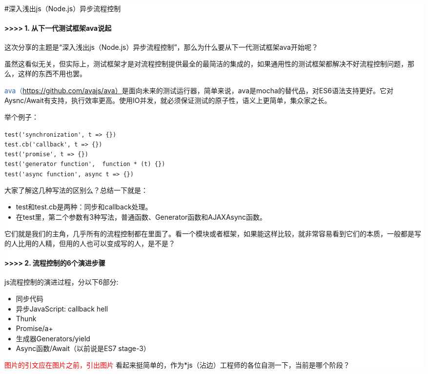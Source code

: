 #深入浅出js（Node.js）异步流程控制

#### >>>> 1. 从下一代测试框架ava说起

这次分享的主题是“深入浅出js（Node.js）异步流程控制”，那么为什么要从下一代测试框架ava开始呢？

虽然这看似无关，但实际上，测试框架才是对流程控制提供最全的最简洁的集成的，如果通用性的测试框架都解决不好流程控制问题，那么，这样的东西不用也罢。

<FONT COLOR=#336DB7>ava（https://github.com/avajs/ava）</FONT>是面向未来的测试运行器，简单来说，ava是mocha的替代品，对ES6语法支持更好。它对Aysnc/Await有支持，执行效率更高。使用IO并发，就必须保证测试的原子性，语义上更简单，集众家之长。

举个例子：

```
test('synchronization', t => {})
test.cb('callback', t => {})
test('promise', t => {})
test('generator function',  function * (t) {})
test('async function', async t => {})
```

大家了解这几种写法的区别么？总结一下就是：

- test和test.cb是两种：同步和callback处理。
- 在test里，第二个参数有3种写法，普通函数、Generator函数和AJAXAsync函数。

它们就是我们的主角，几乎所有的流程控制都在里面了。看一个模块或者框架，如果能这样比较，就非常容易看到它们的本质，一般都是写的人比用的人精，但用的人也可以变成写的人，是不是？

#### >>>> 2. 流程控制的6个演进步骤

js流程控制的演进过程，分以下6部分:

* 同步代码
* 异步JavaScript: callback hell
* Thunk
* Promise/a+
* 生成器Generators/yield
* Async函数/Await（以前说是ES7 stage-3）

<FONT COLOR=RED>图片的引文应在图片之前，引出图片</FONT>
看起来挺简单的，作为*js（沾边）工程师的各位自测一下，当前是哪个阶段？
